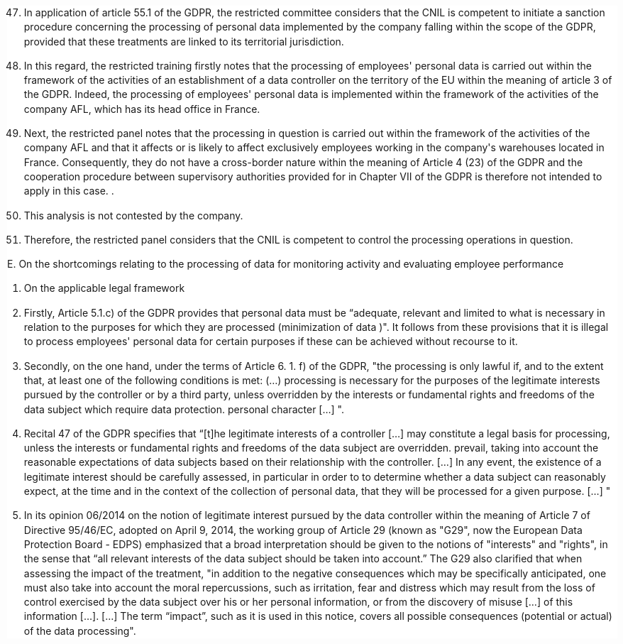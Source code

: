 47. In application of article 55.1 of the GDPR, the restricted committee considers that the CNIL is competent to initiate a sanction procedure concerning the processing of personal data implemented by the company falling within the scope of the GDPR, provided that these treatments are linked to its territorial jurisdiction.

48. In this regard, the restricted training firstly notes that the processing of employees' personal data is carried out within the framework of the activities of an establishment of a data controller on the territory of the EU within the meaning of article 3 of the GDPR. Indeed, the processing of employees' personal data is implemented within the framework of the activities of the company AFL, which has its head office in France.

49. Next, the restricted panel notes that the processing in question is carried out within the framework of the activities of the company AFL and that it affects or is likely to affect exclusively employees working in the company's warehouses located in France. Consequently, they do not have a cross-border nature within the meaning of Article 4 (23) of the GDPR and the cooperation procedure between supervisory authorities provided for in Chapter VII of the GDPR is therefore not intended to apply in this case. .

50. This analysis is not contested by the company.

51. Therefore, the restricted panel considers that the CNIL is competent to control the processing operations in question.

E. On the shortcomings relating to the processing of data for monitoring activity and evaluating employee performance

1. On the applicable legal framework

52. Firstly, Article 5.1.c) of the GDPR provides that personal data must be “adequate, relevant and limited to what is necessary in relation to the purposes for which they are processed (minimization of data )". It follows from these provisions that it is illegal to process employees' personal data for certain purposes if these can be achieved without recourse to it.

53. Secondly, on the one hand, under the terms of Article 6. 1. f) of the GDPR, "the processing is only lawful if, and to the extent that, at least one of the following conditions is met: (…) processing is necessary for the purposes of the legitimate interests pursued by the controller or by a third party, unless overridden by the interests or fundamental rights and freedoms of the data subject which require data protection. personal character \[…\] ".

54. Recital 47 of the GDPR specifies that “\[t\]he legitimate interests of a controller \[…\] may constitute a legal basis for processing, unless the interests or fundamental rights and freedoms of the data subject are overridden. prevail, taking into account the reasonable expectations of data subjects based on their relationship with the controller. \[…\] In any event, the existence of a legitimate interest should be carefully assessed, in particular in order to to determine whether a data subject can reasonably expect, at the time and in the context of the collection of personal data, that they will be processed for a given purpose. \[…\] "

55. In its opinion 06/2014 on the notion of legitimate interest pursued by the data controller within the meaning of Article 7 of Directive 95/46/EC, adopted on April 9, 2014, the working group of Article 29 (known as "G29", now the European Data Protection Board - EDPS) emphasized that a broad interpretation should be given to the notions of "interests" and "rights", in the sense that “all relevant interests of the data subject should be taken into account.” The G29 also clarified that when assessing the impact of the treatment, "in addition to the negative consequences which may be specifically anticipated, one must also take into account the moral repercussions, such as irritation, fear and distress which may result from the loss of control exercised by the data subject over his or her personal information, or from the discovery of misuse \[…\] of this information \[…\]. \[…\] The term “impact”, such as it is used in this notice, covers all possible consequences (potential or actual) of the data processing".
